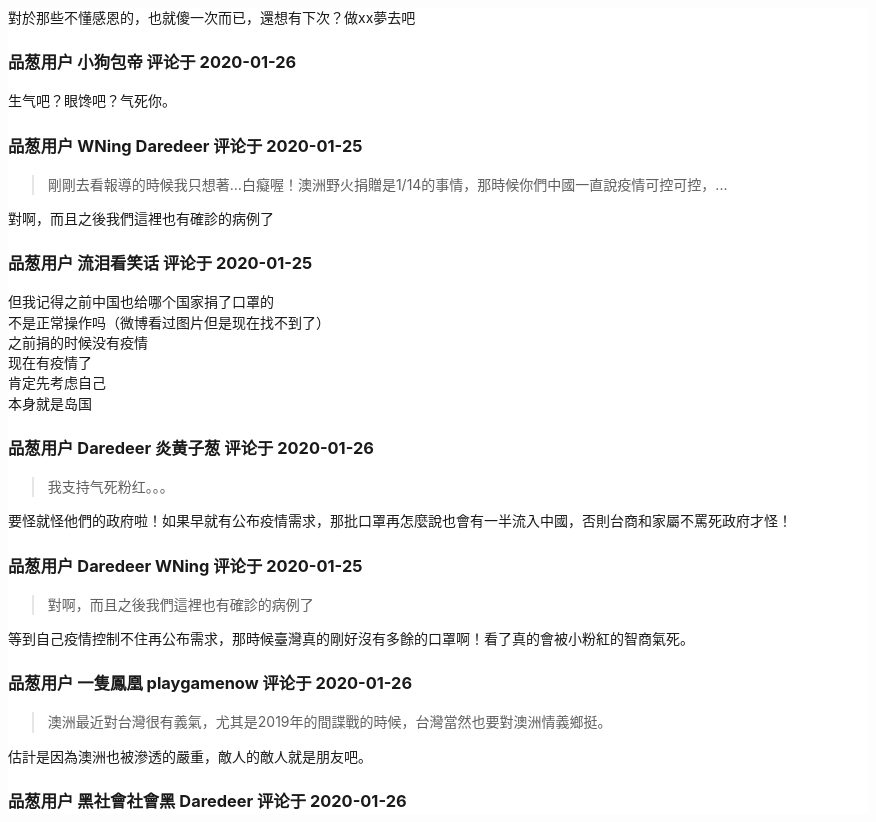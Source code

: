 對於那些不懂感恩的，也就傻一次而已，還想有下次？做xx夢去吧
        


            
### 品葱用户 **小狗包帝** 评论于 2020-01-26
        
生气吧？眼馋吧？气死你。
        


            
### 品葱用户 **WNing Daredeer** 评论于 2020-01-25
        
> 剛剛去看報導的時候我只想著…白癡喔！澳洲野火捐贈是1/14的事情，那時候你們中國一直說疫情可控可控，...

  
對啊，而且之後我們這裡也有確診的病例了
        


            
### 品葱用户 **流泪看笑话** 评论于 2020-01-25
        
但我记得之前中国也给哪个国家捐了口罩的  
不是正常操作吗（微博看过图片但是现在找不到了）  
之前捐的时候没有疫情  
现在有疫情了  
肯定先考虑自己  
本身就是岛国
        


            
### 品葱用户 **Daredeer 炎黄子葱** 评论于 2020-01-26
        
> 我支持气死粉红。。。

  
要怪就怪他們的政府啦！如果早就有公布疫情需求，那批口罩再怎麼說也會有一半流入中國，否則台商和家屬不罵死政府才怪！
        


            
### 品葱用户 **Daredeer WNing** 评论于 2020-01-25
        
> 對啊，而且之後我們這裡也有確診的病例了

  
等到自己疫情控制不住再公布需求，那時候臺灣真的剛好沒有多餘的口罩啊！看了真的會被小粉紅的智商氣死。
        


            
### 品葱用户 **一隻鳳凰 playgamenow** 评论于 2020-01-26
        
> 澳洲最近對台灣很有義氣，尤其是2019年的間諜戰的時候，台灣當然也要對澳洲情義鄉挺。

  
估計是因為澳洲也被滲透的嚴重，敵人的敵人就是朋友吧。
        


            
### 品葱用户 **黑社會社會黑 Daredeer** 评论于 2020-01-26
        